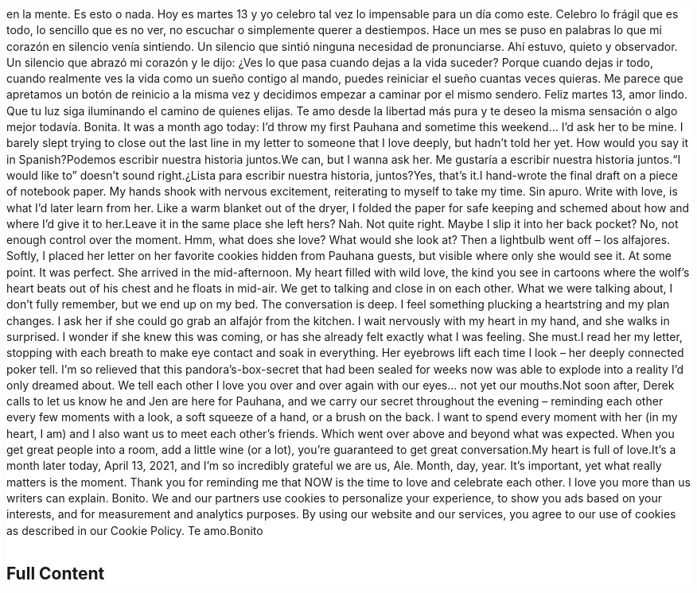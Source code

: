 en la mente. Es esto o nada. Hoy es martes 13 y yo celebro tal vez lo impensable para un día como este. Celebro lo frágil que es todo, lo sencillo que es no ver, no escuchar o simplemente querer a destiempos. Hace un mes se puso en palabras lo que mi corazón en silencio venía sintiendo. Un silencio que sintió ninguna necesidad de pronunciarse. Ahí estuvo, quieto y observador. Un silencio que abrazó mi corazón y le dijo: ¿Ves lo que pasa cuando dejas a la vida suceder? Porque cuando dejas ir todo, cuando realmente ves la vida como un sueño contigo al mando, puedes reiniciar el sueño cuantas veces quieras. Me parece que apretamos un botón de reinicio a la misma vez y decidimos empezar a caminar por el mismo sendero. Feliz martes 13, amor lindo. Que tu luz siga iluminando el camino de quienes elijas. Te amo desde la libertad más pura y te deseo la misma sensación o algo mejor todavía. Bonita. It was a month ago today: I’d throw my first Pauhana and sometime this weekend… I’d ask her to be mine. I barely slept trying to close out the last line in my letter to someone that I love deeply, but hadn’t told her yet. How would you say it in Spanish?Podemos escribir nuestra historia juntos.We can, but I wanna ask her. Me gustaría a escribir nuestra historia juntos.“I would like to” doesn’t sound right.¿Lista para escribir nuestra historia, juntos?Yes, that’s it.I hand-wrote the final draft on a piece of notebook paper. My hands shook with nervous excitement, reiterating to myself to take my time. Sin apuro. Write with love, is what I’d later learn from her. Like a warm blanket out of the dryer, I folded the paper for safe keeping and schemed about how and where I’d give it to her.Leave it in the same place she left hers? Nah. Not quite right. Maybe I slip it into her back pocket? No, not enough control over the moment. Hmm, what does she love? What would she look at? Then a lightbulb went off – los alfajores. Softly, I placed her letter on her favorite cookies hidden from Pauhana guests, but visible where only she would see it. At some point. It was perfect. She arrived in the mid-afternoon. My heart filled with wild love, the kind you see in cartoons where the wolf’s heart beats out of his chest and he floats in mid-air. We get to talking and close in on each other. What we were talking about, I don’t fully remember, but we end up on my bed. The conversation is deep. I feel something plucking a heartstring and my plan changes. I ask her if she could go grab an alfajór from the kitchen. I wait nervously with my heart in my hand, and she walks in surprised. I wonder if she knew this was coming, or has she already felt exactly what I was feeling. She must.I read her my letter, stopping with each breath to make eye contact and soak in everything. Her eyebrows lift each time I look – her deeply connected poker tell. I’m so relieved that this pandora’s-box-secret that had been sealed for weeks now was able to explode into a reality I’d only dreamed about. We tell each other I love you over and over again with our eyes… not yet our mouths.Not soon after, Derek calls to let us know he and Jen are here for Pauhana, and we carry our secret throughout the evening – reminding each other every few moments with a look, a soft squeeze of a hand, or a brush on the back. I want to spend every moment with her (in my heart, I am) and I also want us to meet each other’s friends. Which went over above and beyond what was expected. When you get great people into a room, add a little wine (or a lot), you’re guaranteed to get great conversation.My heart is full of love.It’s a month later today, April 13, 2021, and I’m so incredibly grateful we are us, Ale. Month, day, year. It’s important, yet what really matters is the moment. Thank you for reminding me that NOW is the time to love and celebrate each other. I love you more than us writers can explain. Bonito. We and our partners use cookies to personalize your experience, to show you ads based on your interests, and for measurement and analytics purposes. By using our website and our services, you agree to our use of cookies as described in our Cookie Policy. Te amo.Bonito

## Full Content

